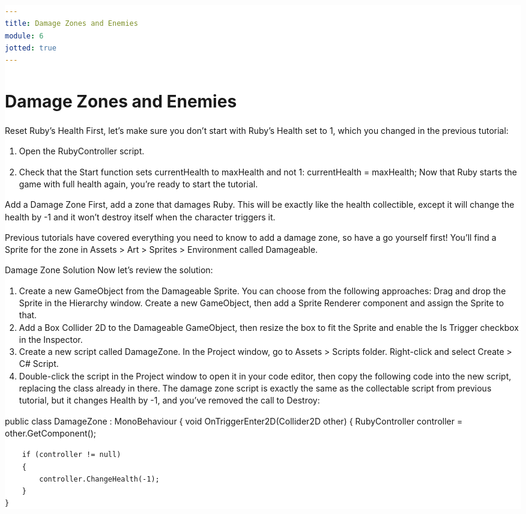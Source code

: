 ```yaml
---
title: Damage Zones and Enemies
module: 6
jotted: true
---
```


# Damage Zones and Enemies

Reset Ruby’s Health
First, let’s make sure you don’t start with Ruby’s Health set to 1, which you changed in the previous tutorial:
1.  Open the RubyController script.


2.  Check that the Start function sets currentHealth to maxHealth and not 1:
currentHealth = maxHealth;
Now that Ruby starts the game with full health again, you’re ready to start the tutorial. 
 
Add a Damage Zone
First, add a zone that damages Ruby. This will be exactly like the health collectible, except it will change the health by -1 and it won’t destroy itself when the character triggers it. 

Previous tutorials have covered everything you need to know to add a damage zone, so have a go yourself first! You’ll find a Sprite for the zone in Assets > Art > Sprites > Environment called Damageable.  
 
Damage Zone Solution
Now let’s review the solution:
1.  Create a new GameObject from the Damageable Sprite. You can choose from the following approaches: 
Drag and drop the Sprite in the Hierarchy window.
Create a new GameObject, then add a Sprite Renderer component and assign the Sprite to that.
2.  Add a Box Collider 2D to the Damageable GameObject, then resize the box to fit the Sprite and enable the Is Trigger checkbox in the Inspector.
3.  Create a new script called DamageZone. In the Project window, go to Assets > Scripts folder. Right-click and select Create > C# Script.
4.  Double-click the script in the Project window to open it in your code editor, then copy the following code into the new script, replacing the class already in there. The damage zone script is exactly the same as the collectable script from previous tutorial, but it changes Health by -1, and you’ve removed the call to Destroy:

public class DamageZone : MonoBehaviour
{
    void OnTriggerEnter2D(Collider2D other)
    {
        RubyController controller = other.GetComponent<RubyController >();

        if (controller != null)
        {
            controller.ChangeHealth(-1);
        }
    }
